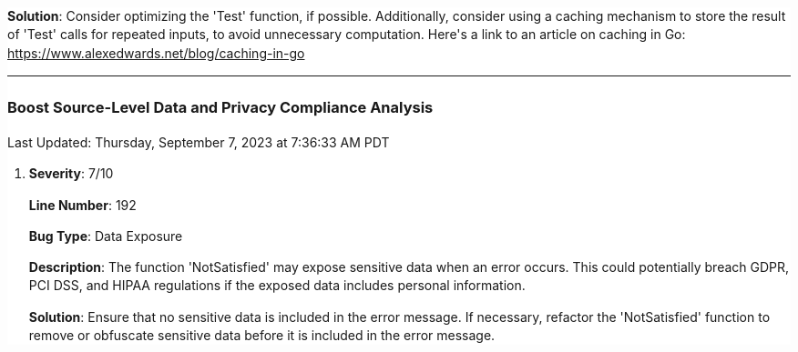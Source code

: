    **Solution**: Consider optimizing the 'Test' function, if possible. Additionally, consider using a caching mechanism to store the result of 'Test' calls for repeated inputs, to avoid unnecessary computation. Here's a link to an article on caching in Go: https://www.alexedwards.net/blog/caching-in-go






---

### Boost Source-Level Data and Privacy Compliance Analysis

Last Updated: Thursday, September 7, 2023 at 7:36:33 AM PDT

1. **Severity**: 7/10

   **Line Number**: 192

   **Bug Type**: Data Exposure

   **Description**: The function 'NotSatisfied' may expose sensitive data when an error occurs. This could potentially breach GDPR, PCI DSS, and HIPAA regulations if the exposed data includes personal information.

   **Solution**: Ensure that no sensitive data is included in the error message. If necessary, refactor the 'NotSatisfied' function to remove or obfuscate sensitive data before it is included in the error message.




